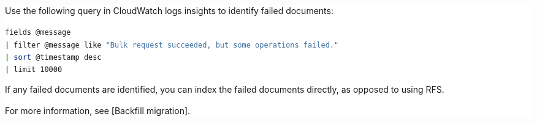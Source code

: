 Use the following query in CloudWatch logs insights to identify failed documents:

```bash
fields @message
| filter @message like "Bulk request succeeded, but some operations failed."
| sort @timestamp desc
| limit 10000
```

If any failed documents are identified, you can index the failed documents directly, as opposed to using RFS.

For more information, see [Backfill migration].
